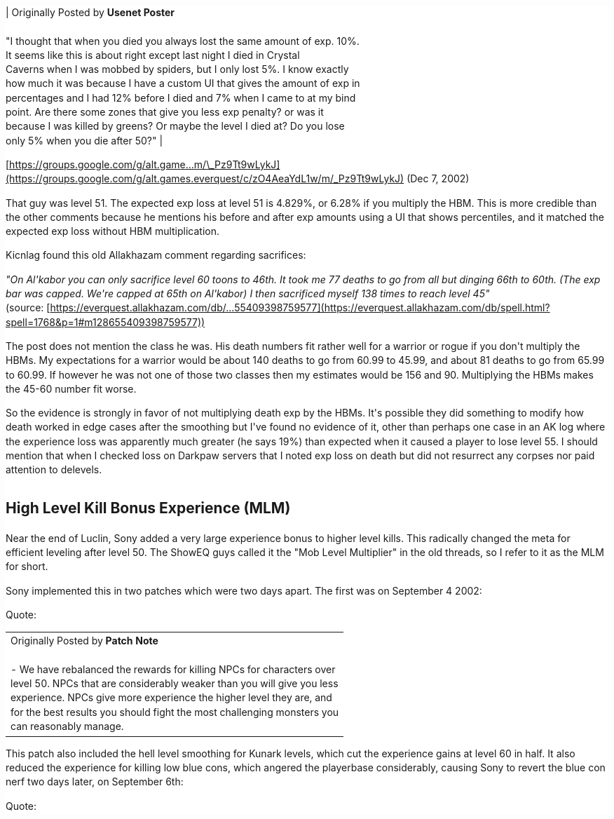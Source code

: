 | Originally Posted by **Usenet Poster**<br><br>"I thought that when you died you always lost the same amount of exp. 10%. <br>It seems like this is about right except last night I died in Crystal <br>Caverns when I was mobbed by spiders, but I only lost 5%. I know exactly <br>how much it was because I have a custom UI that gives the amount of exp in <br>percentages and I had 12% before I died and 7% when I came to at my bind <br>point. Are there some zones that give you less exp penalty? or was it <br>because I was killed by greens? Or maybe the level I died at? Do you lose <br>only 5% when you die after 50?" |

[https://groups.google.com/g/alt.game...m/\_Pz9Tt9wLykJ](https://groups.google.com/g/alt.games.everquest/c/zO4AeaYdL1w/m/_Pz9Tt9wLykJ) (Dec 7, 2002)

That guy was level 51. The expected exp loss at level 51 is 4.829%, or 6.28% if you multiply the HBM. This is more credible than the other comments because he mentions his before and after exp amounts using a UI that shows percentiles, and it matched the expected exp loss without HBM multiplication.

Kicnlag found this old Allakhazam comment regarding sacrifices:

_"On Al'kabor you can only sacrifice level 60 toons to 46th. It took me 77 deaths to go from all but dinging 66th to 60th. (The exp bar was capped. We're capped at 65th on Al'kabor) I then sacrificed myself 138 times to reach level 45"_  
(source: [https://everquest.allakhazam.com/db/...55409398759577](https://everquest.allakhazam.com/db/spell.html?spell=1768&p=1#m128655409398759577))

The post does not mention the class he was. His death numbers fit rather well for a warrior or rogue if you don't multiply the HBMs. My expectations for a warrior would be about 140 deaths to go from 60.99 to 45.99, and about 81 deaths to go from 65.99 to 60.99. If however he was not one of those two classes then my estimates would be 156 and 90. Multiplying the HBMs makes the 45-60 number fit worse.

So the evidence is strongly in favor of not multiplying death exp by the HBMs. It's possible they did something to modify how death worked in edge cases after the smoothing but I've found no evidence of it, other than perhaps one case in an AK log where the experience loss was apparently much greater (he says 19%) than expected when it caused a player to lose level 55. I should mention that when I checked loss on Darkpaw servers that I noted exp loss on death but did not resurrect any corpses nor paid attention to delevels.

## High Level Kill Bonus Experience (MLM)

Near the end of Luclin, Sony added a very large experience bonus to higher level kills. This radically changed the meta for efficient leveling after level 50. The ShowEQ guys called it the "Mob Level Multiplier" in the old threads, so I refer to it as the MLM for short.

Sony implemented this in two patches which were two days apart. The first was on September 4 2002:

Quote:

|                                                                                                                                                                                                                                                                                                                                                                              |
| ---------------------------------------------------------------------------------------------------------------------------------------------------------------------------------------------------------------------------------------------------------------------------------------------------------------------------------------------------------------------------- |
| Originally Posted by **Patch Note**<br><br>- We have rebalanced the rewards for killing NPCs for characters over <br>level 50. NPCs that are considerably weaker than you will give you less <br>experience. NPCs give more experience the higher level they are, and <br>for the best results you should fight the most challenging monsters you <br>can reasonably manage. |

This patch also included the hell level smoothing for Kunark levels, which cut the experience gains at level 60 in half. It also reduced the experience for killing low blue cons, which angered the playerbase considerably, causing Sony to revert the blue con nerf two days later, on September 6th:

Quote:
